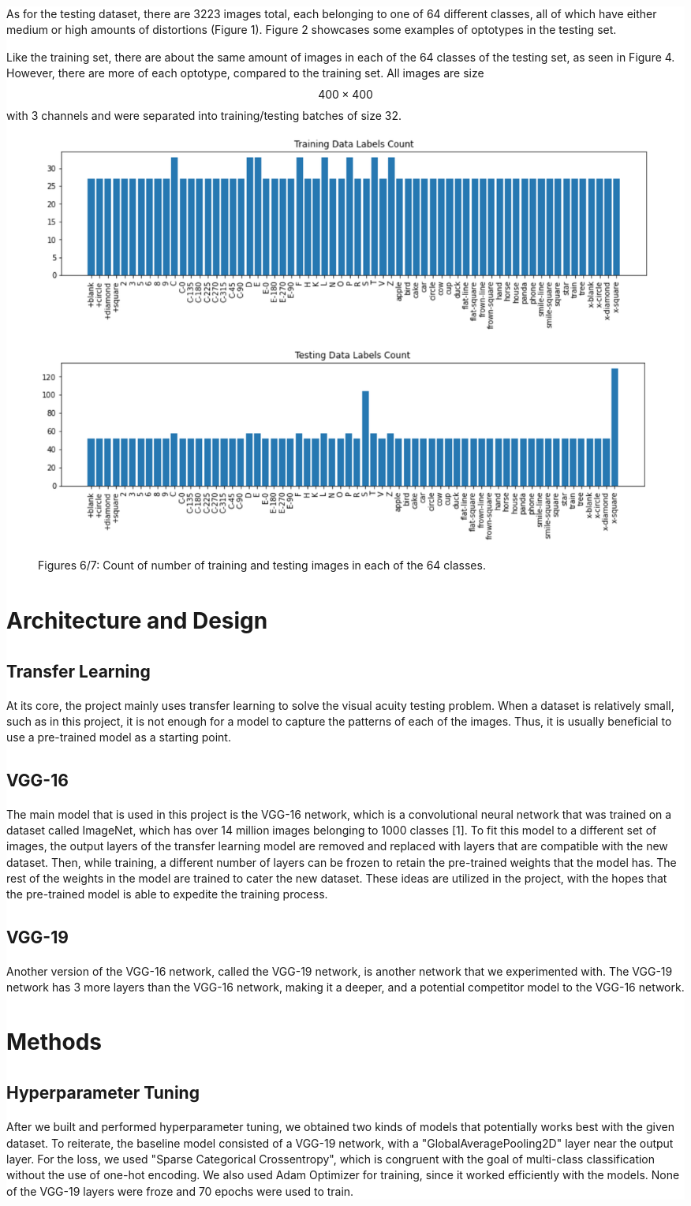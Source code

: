 As for the testing dataset, there are 3223 images total, each belonging to one of 64 different classes, all of which have either medium or high amounts of distortions (Figure 1). Figure 2 showcases some examples of optotypes in the testing set. 

Like the training set, there are about the same amount of images in each of the 64 classes of the testing set, as seen in Figure 4. However, there are more of each optotype, compared to the training set. All images are size $$ 400 \times 400 $$ with 3 channels and were separated into training/testing batches of size 32.  

<figure>
  <img class="rounded border-brooke"
  src="/assets/images/visual_acuity_report/training_count.png"
  alt="">
  <img class="rounded border-brooke"
    src="/assets/images/visual_acuity_report/testing_count.png"
    alt="">
  <figcaption>Figures 6/7: Count of number of training and testing images in each of the 64 classes.</figcaption>
</figure>

# Architecture and Design
## Transfer Learning
At its core, the project mainly uses transfer learning to solve the visual acuity testing problem. When a dataset is relatively small, such as in this project, it is not enough for a model to capture the patterns of each of the images. Thus, it is usually beneficial to use a pre-trained model as a starting point. 

## VGG-16
The main model that is used in this project is the VGG-16 network, which is a convolutional neural network that was trained on a dataset called ImageNet, which has over 14 million images belonging to 1000 classes [1]. To fit this model to a different set of images, the output layers of the transfer learning model are removed and replaced with layers that are compatible with the new dataset. Then, while training, a different number of layers can be frozen to retain the pre-trained weights that the model has. The rest of the weights in the model are trained to cater the new dataset. These ideas are utilized in the project, with the hopes that the pre-trained model is able to expedite the training process. 

## VGG-19
Another version of the VGG-16 network, called the VGG-19 network, is another network that we experimented with. The VGG-19 network has 3 more layers than the VGG-16 network, making it a deeper, and a potential competitor model to the VGG-16 network. 

# Methods
## Hyperparameter Tuning
After we built and performed hyperparameter tuning, we obtained two kinds of models that potentially works best with the given dataset. To reiterate, the baseline model consisted of a VGG-19 network, with a "GlobalAveragePooling2D" layer near the output layer. For the loss, we used "Sparse Categorical Crossentropy", which is congruent with the goal of multi-class classification without the use of one-hot encoding. We also used Adam Optimizer for training, since it worked efficiently with the models. None of the VGG-19 layers were froze and 70 epochs were used to train.
